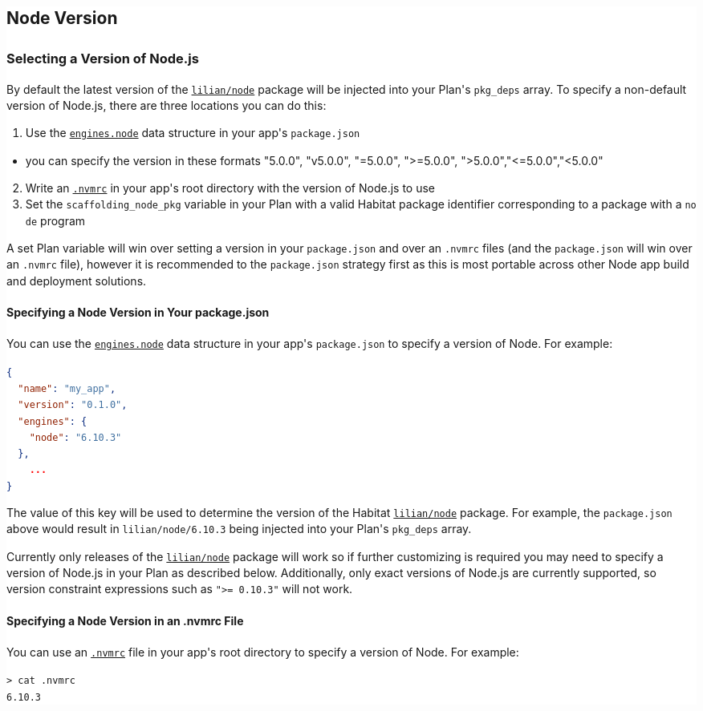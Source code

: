 ## Node Version

### Selecting a Version of Node.js

By default the latest version of the [`lilian/node`][] package will be injected into your Plan's `pkg_deps` array. To specify a non-default version of Node.js, there are three locations you can do this:

1. Use the [`engines.node`][package_json_engines] data structure in your app's `package.json`
  * you can specify the version in these formats "5.0.0", "v5.0.0", "=5.0.0", ">=5.0.0", ">5.0.0","<=5.0.0","<5.0.0"
2. Write an [`.nvmrc`][] in your app's root directory with the version of Node.js to use
3. Set the `scaffolding_node_pkg` variable in your Plan with a valid Habitat package identifier corresponding to a package with a `node` program

A set Plan variable will win over setting a version in your `package.json` and over an `.nvmrc` files (and the `package.json` will win over an `.nvmrc` file), however it is recommended to the `package.json` strategy first as this is most portable across other Node app build and deployment solutions.

#### Specifying a Node Version in Your package.json

You can use the [`engines.node`][package_json_engines] data structure in your app's `package.json` to specify a version of Node. For example:

```json
{
  "name": "my_app",
  "version": "0.1.0",
  "engines": {
    "node": "6.10.3"
  },
	...
}
```

The value of this key will be used to determine the version of the Habitat [`lilian/node`][] package. For example, the `package.json` above would result in `lilian/node/6.10.3` being injected into your Plan's `pkg_deps` array.

Currently only releases of the [`lilian/node`] package will work so if further customizing is required you may need to specify a version of Node.js in your Plan as described below. Additionally, only exact versions of Node.js are currently supported, so version constraint expressions such as `">= 0.10.3"` will not work.

#### Specifying a Node Version in an .nvmrc File

You can use an [`.nvmrc`][] file in your app's root directory to specify a version of Node. For example:

```
> cat .nvmrc
6.10.3
```


[12factor_backing_services]: https://12factor.net/https://12factor.net/backing-services
[12factor_build]: https://12factor.net/build-release-run
[12factor_config]: https://12factor.net/config
[12factor_dependencies]: https://12factor.net/dependencies
[12factor_port]: https://12factor.net/port-binding
[12factor_processes]: https://12factor.net/processes
[bindings]: https://www.habitat.sh/docs/run-packages-binding/
[`lilian/busybox-static`]: https://app.habitat.sh/#/pkgs/lilian/busybox-static
[`lilian/node`]: https://app.habitat.sh/#/pkgs/lilian/node
[`lilian/yarn`]: https://app.habitat.sh/#/pkgs/lilian/yarn
[Elasticsearch]: https://www.elastic.co/products/elasticsearch
[habitat]: https://www.habitat.sh/
[npm]: https://www.npmjs.com/
[`.nvmrc`]: https://github.com/creationix/nvm#nvmrc
[`package.json`]: https://docs.npmjs.com/files/package.json
[package_json_engines]: https://docs.npmjs.com/files/package.json#engines
[package_json_scripts]: https://docs.npmjs.com/files/package.json#scripts
[`Procfile`]: https://devcenter.heroku.com/articles/procfile
[shebangs]: https://en.wikipedia.org/wiki/Shebang_(Unix)
[try_hab]: https://www.habitat.sh/try/
[Yarn]: https://yarnpkg.com/en/